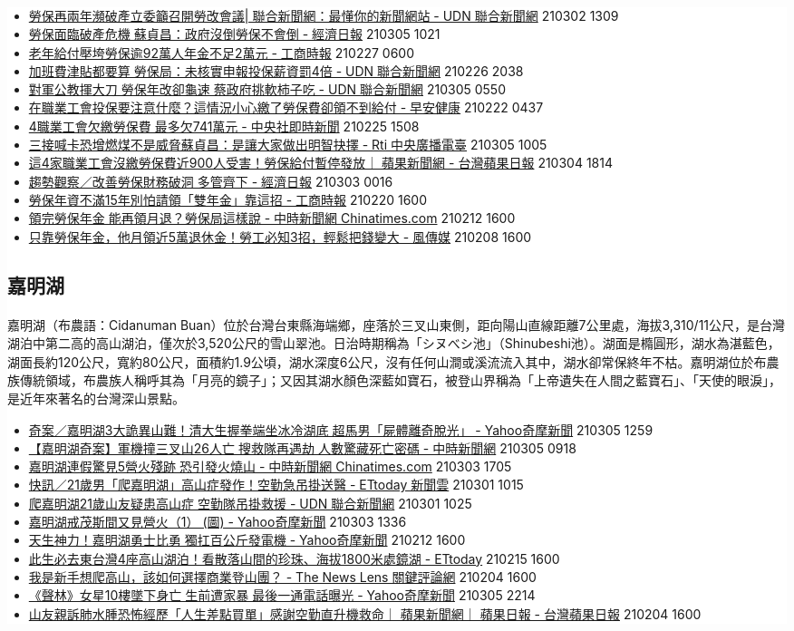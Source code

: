 - [勞保再兩年瀕破產立委籲召開勞改會議| 聯合新聞網：最懂你的新聞網站 - UDN 聯合新聞網](https://udn.com/news/story/7238/5287484 "勞保再兩年瀕破產立委籲召開勞改會議| 聯合新聞網：最懂你的新聞網站 - UDN 聯合新聞網") 210302 1309
- [勞保面臨破產危機 蘇貞昌：政府沒倒勞保不會倒 - 經濟日報](https://money.udn.com/money/story/7307/5296096?from=edn_Political_index "勞保面臨破產危機 蘇貞昌：政府沒倒勞保不會倒 - 經濟日報") 210305 1021
- [老年給付壓垮勞保逾92萬人年金不足2萬元 - 工商時報](https://ctee.com.tw/news/policy/421930.html "老年給付壓垮勞保逾92萬人年金不足2萬元 - 工商時報") 210227 0600
- [加班費津貼都要算 勞保局：未核實申報投保薪資罰4倍 - UDN 聯合新聞網](https://udn.com/news/story/7238/5280249 "加班費津貼都要算 勞保局：未核實申報投保薪資罰4倍 - UDN 聯合新聞網") 210226 2038
- [對軍公教揮大刀 勞保年改卻龜速 蔡政府挑軟柿子吃 - UDN 聯合新聞網](https://vip.udn.com/vip/story/121941/5295807 "對軍公教揮大刀 勞保年改卻龜速 蔡政府挑軟柿子吃 - UDN 聯合新聞網") 210305 0550
- [在職業工會投保要注意什麼？這情況小心繳了勞保費卻領不到給付 - 早安健康](https://www.edh.tw/article/25657 "在職業工會投保要注意什麼？這情況小心繳了勞保費卻領不到給付 - 早安健康") 210222 0437
- [4職業工會欠繳勞保費 最多欠741萬元 - 中央社即時新聞](https://www.cna.com.tw/news/ahel/202102250190.aspx "4職業工會欠繳勞保費 最多欠741萬元 - 中央社即時新聞") 210225 1508
- [三接喊卡恐增燃煤不是威脅蘇貞昌：是讓大家做出明智抉擇 - Rti 中央廣播電臺](https://www.rti.org.tw/news/view/id/2093359 "三接喊卡恐增燃煤不是威脅蘇貞昌：是讓大家做出明智抉擇 - Rti 中央廣播電臺") 210305 1005
- [這4家職業工會沒繳勞保費近900人受害！勞保給付暫停發放｜ 蘋果新聞網 - 台灣蘋果日報](https://tw.appledaily.com/life/20210303/3LA76MKBNND5HAZWKFHPYXWIFM/ "這4家職業工會沒繳勞保費近900人受害！勞保給付暫停發放｜ 蘋果新聞網 - 台灣蘋果日報") 210304 1814
- [趨勢觀察／改善勞保財務破洞 多管齊下 - 經濟日報](https://money.udn.com/money/story/8944/5290055 "趨勢觀察／改善勞保財務破洞 多管齊下 - 經濟日報") 210303 0016
- [勞保年資不滿15年別怕請領「雙年金」靠這招 - 工商時報](https://ctee.com.tw/wealth/tutor/418780.html "勞保年資不滿15年別怕請領「雙年金」靠這招 - 工商時報") 210220 1600
- [領完勞保年金 能再領月退？勞保局這樣說 - 中時新聞網 Chinatimes.com](https://www.chinatimes.com/realtimenews/20210212001895-260410 "領完勞保年金 能再領月退？勞保局這樣說 - 中時新聞網 Chinatimes.com") 210212 1600
- [只靠勞保年金，他月領近5萬退休金！勞工必知3招，輕鬆把錢變大 - 風傳媒](https://www.storm.mg/lifestyle/3448770 "只靠勞保年金，他月領近5萬退休金！勞工必知3招，輕鬆把錢變大 - 風傳媒") 210208 1600

## 嘉明湖

嘉明湖（布農語：Cidanuman Buan）位於台灣台東縣海端鄉，座落於三叉山東側，距向陽山直線距離7公里處，海拔3,310/11公尺，是台灣湖泊中第二高的高山湖泊，僅次於3,520公尺的雪山翠池。日治時期稱為「シヌべシ池」（Shinubeshi池）。湖面是橢圓形，湖水為湛藍色，湖面長約120公尺，寬約80公尺，面積約1.9公頃，湖水深度6公尺，沒有任何山澗或溪流流入其中，湖水卻常保終年不枯。嘉明湖位於布農族傳統領域，布農族人稱呼其為「月亮的鏡子」；又因其湖水顏色深藍如寶石，被登山界稱為「上帝遺失在人間之藍寶石」、「天使的眼淚」，是近年來著名的台灣深山景點。
- [奇案／嘉明湖3大詭異山難！清大生握拳端坐冰冷湖底 超馬男「屍體離奇脫光」 - Yahoo奇摩新聞](https://tw.news.yahoo.com/%E5%A5%87%E6%A1%88-%E5%98%89%E6%98%8E%E6%B9%963%E5%A4%A7%E8%A9%AD%E7%95%B0%E5%B1%B1%E9%9B%A3-%E6%B8%85%E5%A4%A7%E7%94%9F%E6%8F%A1%E6%8B%B3%E7%AB%AF%E5%9D%90%E5%86%B0%E5%86%B7%E6%B9%96%E5%BA%95-%E8%B6%85%E9%A6%AC%E7%94%B7-%E5%B1%8D%E9%AB%94%E9%9B%A2%E5%A5%87%E8%84%AB%E5%85%89-230000057.html "奇案／嘉明湖3大詭異山難！清大生握拳端坐冰冷湖底 超馬男「屍體離奇脫光」 - Yahoo奇摩新聞") 210305 1259
- [【嘉明湖奇案】軍機撞三叉山26人亡 搜救隊再遇劫 人數驚藏死亡密碼 - 中時新聞網](https://www.chinatimes.com/realtimenews/20210305000987-260402 "【嘉明湖奇案】軍機撞三叉山26人亡 搜救隊再遇劫 人數驚藏死亡密碼 - 中時新聞網") 210305 0918
- [嘉明湖連假驚見5營火殘跡 恐引發火燒山 - 中時新聞網 Chinatimes.com](https://www.chinatimes.com/realtimenews/20210303004404-260405 "嘉明湖連假驚見5營火殘跡 恐引發火燒山 - 中時新聞網 Chinatimes.com") 210303 1705
- [快訊／21歲男「爬嘉明湖」高山症發作！空勤急吊掛送醫 - ETtoday 新聞雲](https://www.ettoday.net/news/20210301/1928451.htm "快訊／21歲男「爬嘉明湖」高山症發作！空勤急吊掛送醫 - ETtoday 新聞雲") 210301 1015
- [爬嘉明湖21歲山友疑患高山症 空勤隊吊掛救援 - UDN 聯合新聞網](https://udn.com/news/story/7320/5285099 "爬嘉明湖21歲山友疑患高山症 空勤隊吊掛救援 - UDN 聯合新聞網") 210301 1025
- [嘉明湖戒茂斯間又見營火（1） (圖) - Yahoo奇摩新聞](https://tw.news.yahoo.com/%E5%98%89%E6%98%8E%E6%B9%96%E6%88%92%E8%8C%82%E6%96%AF%E9%96%93%E5%8F%88%E8%A6%8B%E7%87%9F%E7%81%AB-1-%E5%9C%96-053654303.html "嘉明湖戒茂斯間又見營火（1） (圖) - Yahoo奇摩新聞") 210303 1336
- [天生神力！嘉明湖勇士比勇 獨扛百公斤發電機 - Yahoo奇摩新聞](https://tw.news.yahoo.com/%E5%A4%A9%E7%94%9F%E7%A5%9E%E5%8A%9B-%E5%98%89%E6%98%8E%E6%B9%96%E5%8B%87%E5%A3%AB%E6%AF%94%E5%8B%87-%E7%8D%A8%E6%89%9B%E7%99%BE%E5%85%AC%E6%96%A4%E7%99%BC%E9%9B%BB%E6%A9%9F-050003785.html "天生神力！嘉明湖勇士比勇 獨扛百公斤發電機 - Yahoo奇摩新聞") 210212 1600
- [此生必去東台灣4座高山湖泊！看散落山間的珍珠、海拔1800米處鏡湖 - ETtoday](https://travel.ettoday.net/article/1912204.htm "此生必去東台灣4座高山湖泊！看散落山間的珍珠、海拔1800米處鏡湖 - ETtoday") 210215 1600
- [我是新手想爬高山，該如何選擇商業登山團？ - The News Lens 關鍵評論網](https://www.thenewslens.com/feature/taiwanmountain/144267 "我是新手想爬高山，該如何選擇商業登山團？ - The News Lens 關鍵評論網") 210204 1600
- [《聲林》女星10樓墜下身亡 生前遭家暴 最後一通電話曝光 - Yahoo奇摩新聞](https://tw.news.yahoo.com/%E8%81%B2%E6%9E%97-%E5%A5%B3%E6%98%9F10%E6%A8%93%E5%A2%9C%E4%B8%8B%E8%BA%AB%E4%BA%A1-%E7%94%9F%E5%89%8D%E9%81%AD%E5%AE%B6%E6%9A%B4-%E6%9C%80%E5%BE%8C-%E9%80%9A%E9%9B%BB%E8%A9%B1%E6%9B%9D%E5%85%89-141441227.html "《聲林》女星10樓墜下身亡 生前遭家暴 最後一通電話曝光 - Yahoo奇摩新聞") 210305 2214
- [山友親訴肺水腫恐怖經歷「人生差點買單」感謝空勤直升機救命｜ 蘋果新聞網｜ 蘋果日報 - 台灣蘋果日報](https://tw.appledaily.com/life/20210204/HBPWNSFPYJAIDCE4XMUBCNO53U/ "山友親訴肺水腫恐怖經歷「人生差點買單」感謝空勤直升機救命｜ 蘋果新聞網｜ 蘋果日報 - 台灣蘋果日報") 210204 1600